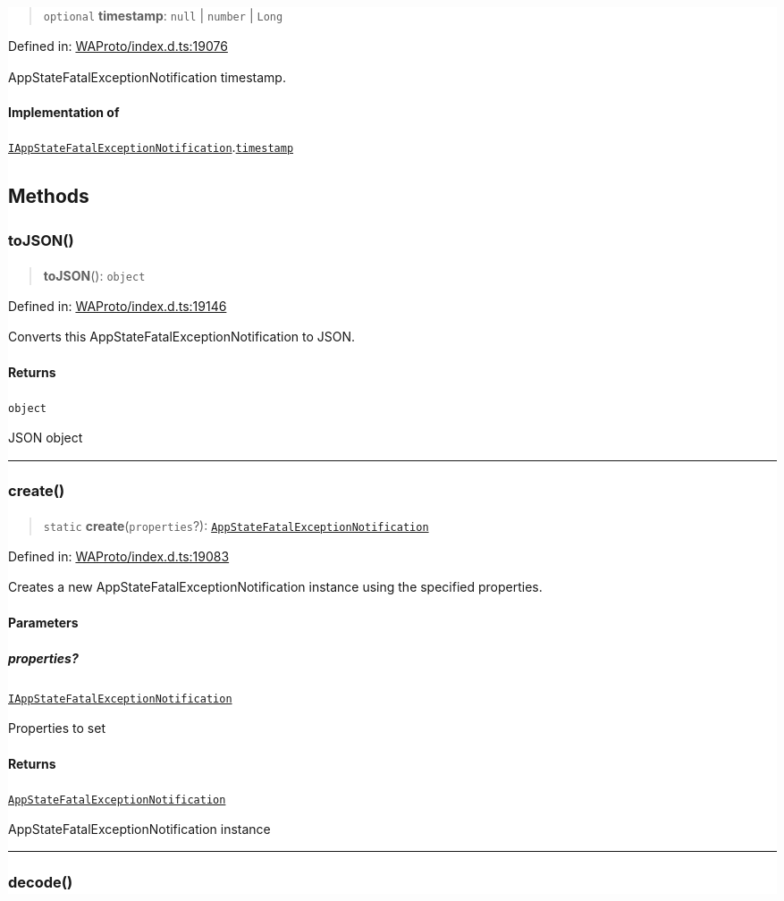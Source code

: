 > `optional` **timestamp**: `null` \| `number` \| `Long`

Defined in: [WAProto/index.d.ts:19076](https://github.com/Fokusdotid/bail/blob/dad8cbc7bd41e0c17126095b0fc017b92c3d85cf/WAProto/index.d.ts#L19076)

AppStateFatalExceptionNotification timestamp.

#### Implementation of

[`IAppStateFatalExceptionNotification`](../interfaces/IAppStateFatalExceptionNotification.md).[`timestamp`](../interfaces/IAppStateFatalExceptionNotification.md#timestamp)

## Methods

### toJSON()

> **toJSON**(): `object`

Defined in: [WAProto/index.d.ts:19146](https://github.com/Fokusdotid/bail/blob/dad8cbc7bd41e0c17126095b0fc017b92c3d85cf/WAProto/index.d.ts#L19146)

Converts this AppStateFatalExceptionNotification to JSON.

#### Returns

`object`

JSON object

***

### create()

> `static` **create**(`properties`?): [`AppStateFatalExceptionNotification`](AppStateFatalExceptionNotification.md)

Defined in: [WAProto/index.d.ts:19083](https://github.com/Fokusdotid/bail/blob/dad8cbc7bd41e0c17126095b0fc017b92c3d85cf/WAProto/index.d.ts#L19083)

Creates a new AppStateFatalExceptionNotification instance using the specified properties.

#### Parameters

##### properties?

[`IAppStateFatalExceptionNotification`](../interfaces/IAppStateFatalExceptionNotification.md)

Properties to set

#### Returns

[`AppStateFatalExceptionNotification`](AppStateFatalExceptionNotification.md)

AppStateFatalExceptionNotification instance

***

### decode()

